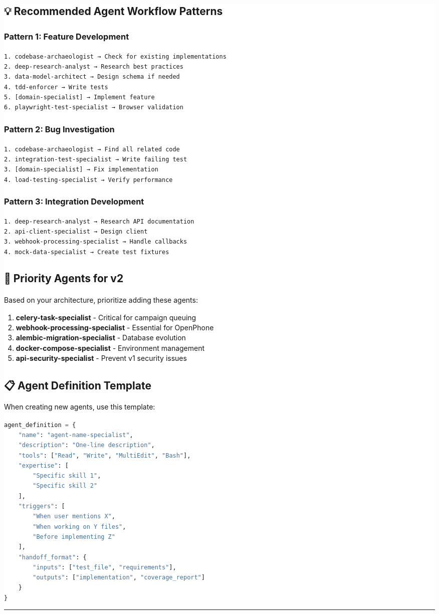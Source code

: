 ## 💡 Recommended Agent Workflow Patterns

### Pattern 1: Feature Development
```
1. codebase-archaeologist → Check for existing implementations
2. deep-research-analyst → Research best practices
3. data-model-architect → Design schema if needed
4. tdd-enforcer → Write tests
5. [domain-specialist] → Implement feature
6. playwright-test-specialist → Browser validation
```

### Pattern 2: Bug Investigation
```
1. codebase-archaeologist → Find all related code
2. integration-test-specialist → Write failing test
3. [domain-specialist] → Fix implementation
4. load-testing-specialist → Verify performance
```

### Pattern 3: Integration Development
```
1. deep-research-analyst → Research API documentation
2. api-client-specialist → Design client
3. webhook-processing-specialist → Handle callbacks
4. mock-data-specialist → Create test fixtures
```

## 🎯 Priority Agents for v2

Based on your architecture, prioritize adding these agents:

1. **celery-task-specialist** - Critical for campaign queuing
2. **webhook-processing-specialist** - Essential for OpenPhone
3. **alembic-migration-specialist** - Database evolution
4. **docker-compose-specialist** - Environment management
5. **api-security-specialist** - Prevent v1 security issues

## 📋 Agent Definition Template

When creating new agents, use this template:

```python
agent_definition = {
    "name": "agent-name-specialist",
    "description": "One-line description",
    "tools": ["Read", "Write", "MultiEdit", "Bash"],
    "expertise": [
        "Specific skill 1",
        "Specific skill 2"
    ],
    "triggers": [
        "When user mentions X",
        "When working on Y files",
        "Before implementing Z"
    ],
    "handoff_format": {
        "inputs": ["test_file", "requirements"],
        "outputs": ["implementation", "coverage_report"]
    }
}
```

---